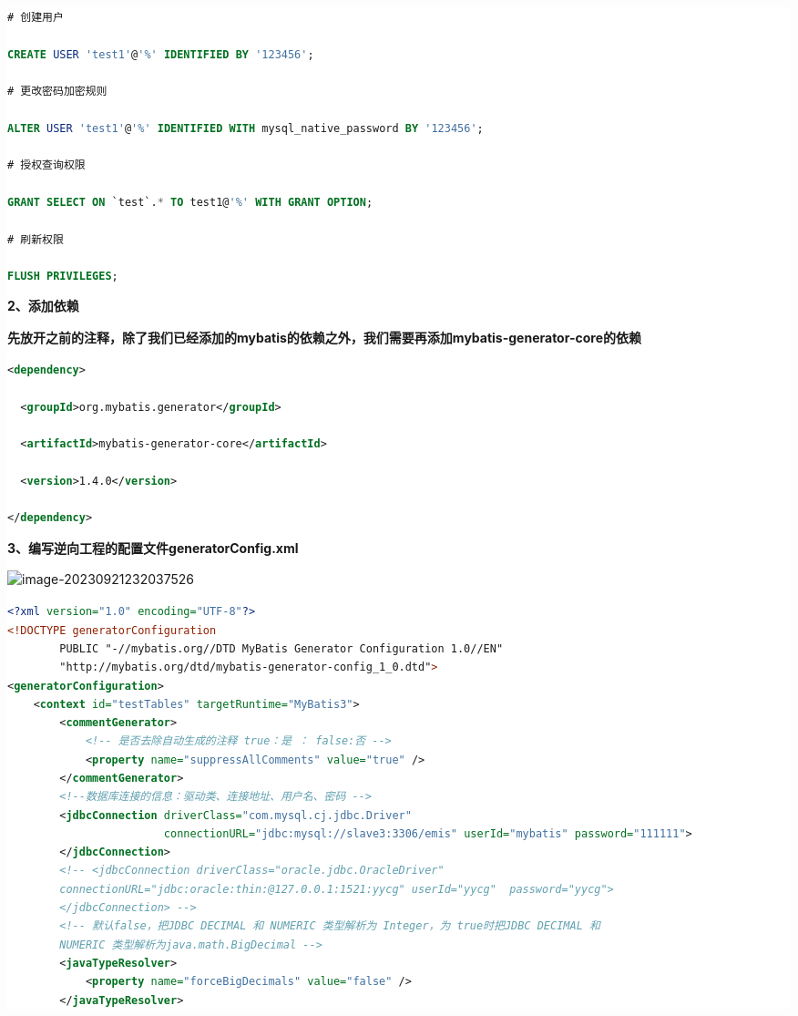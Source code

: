 ```sql
# 创建用户

CREATE USER 'test1'@'%' IDENTIFIED BY '123456';

# 更改密码加密规则

ALTER USER 'test1'@'%' IDENTIFIED WITH mysql_native_password BY '123456';

# 授权查询权限

GRANT SELECT ON `test`.* TO test1@'%' WITH GRANT OPTION;

# 刷新权限

FLUSH PRIVILEGES;
```

 

**2、添加依赖**

**先放开之前的注释，除了我们已经添加的mybatis的依赖之外，我们需要再添加mybatis-generator-core的依赖**

 

```xml
<dependency>

  <groupId>org.mybatis.generator</groupId>

  <artifactId>mybatis-generator-core</artifactId>

  <version>1.4.0</version>

</dependency>
```

 

**3、编写逆向工程的配置文件generatorConfig.xml**

![image-20230921232037526](https://raw.githubusercontent.com/cute-karl/shixunimage/main/image-20230921232037526.png)

```xml
<?xml version="1.0" encoding="UTF-8"?>
<!DOCTYPE generatorConfiguration
        PUBLIC "-//mybatis.org//DTD MyBatis Generator Configuration 1.0//EN"
        "http://mybatis.org/dtd/mybatis-generator-config_1_0.dtd">
<generatorConfiguration>
    <context id="testTables" targetRuntime="MyBatis3">
        <commentGenerator>
            <!-- 是否去除自动生成的注释 true：是 ： false:否 -->
            <property name="suppressAllComments" value="true" />
        </commentGenerator>
        <!--数据库连接的信息：驱动类、连接地址、用户名、密码 -->
        <jdbcConnection driverClass="com.mysql.cj.jdbc.Driver"
                        connectionURL="jdbc:mysql://slave3:3306/emis" userId="mybatis" password="111111">
        </jdbcConnection>
        <!-- <jdbcConnection driverClass="oracle.jdbc.OracleDriver"
        connectionURL="jdbc:oracle:thin:@127.0.0.1:1521:yycg" userId="yycg"  password="yycg">
        </jdbcConnection> -->
        <!-- 默认false，把JDBC DECIMAL 和 NUMERIC 类型解析为 Integer，为 true时把JDBC DECIMAL 和
        NUMERIC 类型解析为java.math.BigDecimal -->
        <javaTypeResolver>
            <property name="forceBigDecimals" value="false" />
        </javaTypeResolver>

```